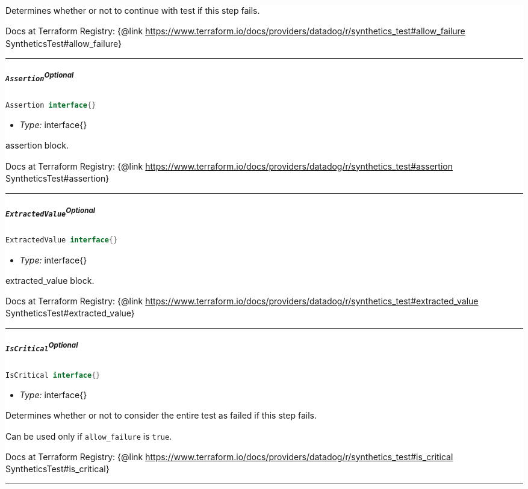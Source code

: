 Determines whether or not to continue with test if this step fails.

Docs at Terraform Registry: {@link https://www.terraform.io/docs/providers/datadog/r/synthetics_test#allow_failure SyntheticsTest#allow_failure}

---

##### `Assertion`<sup>Optional</sup> <a name="Assertion" id="@cdktf/provider-datadog.syntheticsTest.SyntheticsTestApiStep.property.assertion"></a>

```go
Assertion interface{}
```

- *Type:* interface{}

assertion block.

Docs at Terraform Registry: {@link https://www.terraform.io/docs/providers/datadog/r/synthetics_test#assertion SyntheticsTest#assertion}

---

##### `ExtractedValue`<sup>Optional</sup> <a name="ExtractedValue" id="@cdktf/provider-datadog.syntheticsTest.SyntheticsTestApiStep.property.extractedValue"></a>

```go
ExtractedValue interface{}
```

- *Type:* interface{}

extracted_value block.

Docs at Terraform Registry: {@link https://www.terraform.io/docs/providers/datadog/r/synthetics_test#extracted_value SyntheticsTest#extracted_value}

---

##### `IsCritical`<sup>Optional</sup> <a name="IsCritical" id="@cdktf/provider-datadog.syntheticsTest.SyntheticsTestApiStep.property.isCritical"></a>

```go
IsCritical interface{}
```

- *Type:* interface{}

Determines whether or not to consider the entire test as failed if this step fails.

Can be used only if `allow_failure` is `true`.

Docs at Terraform Registry: {@link https://www.terraform.io/docs/providers/datadog/r/synthetics_test#is_critical SyntheticsTest#is_critical}

---
